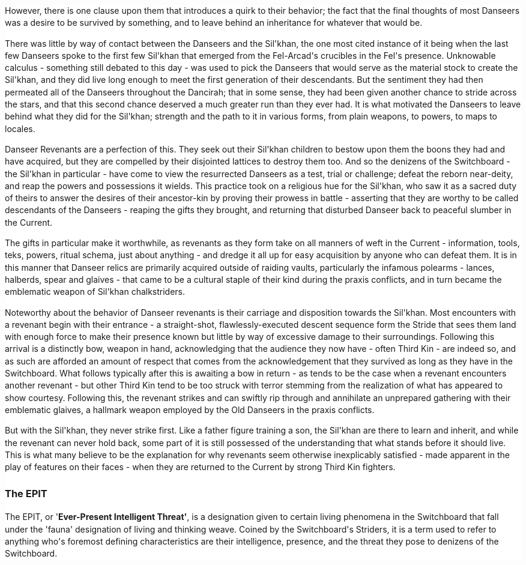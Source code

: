 However, there is one clause upon them that introduces a quirk to their behavior; the fact that the final thoughts of most Danseers was a desire to be survived by something, and to leave behind an inheritance for whatever that would be.

There was little by way of contact between the Danseers and the Sil'khan, the one most cited instance of it being when the last few Danseers spoke to the first few Sil'khan that emerged from the Fel-Arcad's crucibles in the Fel's presence. Unknowable calculus - something still debated to this day - was used to pick the Danseers that would serve as the material stock to create the Sil'khan, and they did live long enough to meet the first generation of their descendants. But the sentiment they had then permeated all of the Danseers throughout the Dancirah; that in some sense, they had been given another chance to stride across the stars, and that this second chance deserved a much greater run than they ever had. It is what motivated the Danseers to leave behind what they did for the Sil'khan; strength and the path to it in various forms, from plain weapons, to powers, to maps to locales.

Danseer Revenants are a perfection of this. They seek out their Sil'khan children to bestow upon them the boons they had and have acquired, but they are compelled by their disjointed lattices to destroy them too. And so the denizens of the Switchboard - the Sil'khan in particular - have come to view the resurrected Danseers as a test, trial or challenge; defeat the reborn near-deity, and reap the powers and possessions it wields. This practice took on a religious hue for the Sil'khan, who saw it as a sacred duty of theirs to answer the desires of their ancestor-kin by proving their prowess in battle - asserting that they are worthy to be called descendants of the Danseers - reaping the gifts they brought, and returning that disturbed Danseer back to peaceful slumber in the Current.

The gifts in particular make it worthwhile, as revenants as they form take on all manners of weft in the Current - information, tools, teks, powers, ritual schema, just about anything - and dredge it all up for easy acquisition by anyone who can defeat them. It is in this manner that Danseer relics are primarily acquired outside of raiding vaults, particularly the infamous polearms - lances, halberds, spear and glaives - that came to be a cultural staple of their kind during the praxis conflicts, and in turn became the emblematic weapon of Sil'khan chalkstriders.

Noteworthy about the behavior of Danseer revenants is their carriage and disposition towards the Sil'khan. Most encounters with a revenant begin with their entrance - a straight-shot, flawlessly-executed descent sequence form the Stride that sees them land with enough force to make their presence known but little by way of excessive damage to their surroundings. Following this arrival is a distinctly bow, weapon in hand, acknowledging that the audience they now have - often Third Kin - are indeed so, and as such are afforded an amount of respect that comes from the acknowledgement that they survived as long as they have in the Switchboard. What follows typically after this is awaiting a bow in return - as tends to be the case when a revenant encounters another revenant - but other Third Kin tend to be too struck with terror stemming from the realization of what has appeared to show courtesy. Following this, the revenant strikes and can swiftly rip through and annihilate an unprepared gathering with their emblematic glaives, a hallmark weapon employed by the Old Danseers in the praxis conflicts.

But with the Sil'khan, they never strike first. Like a father figure training a son, the Sil'khan are there to learn and inherit, and while the revenant can never hold back, some part of it is still possessed of the understanding that what stands before it should live. This is what many believe to be the explanation for why revenants seem otherwise inexplicably satisfied - made apparent in the play of features on their faces - when they are returned to the Current by strong Third Kin fighters. 

### The EPIT
The EPIT, or '**Ever-Present Intelligent Threat'**, is a designation given to certain living phenomena in the Switchboard that fall under the 'fauna' designation of living and thinking weave. Coined by the Switchboard's Striders, it is a term used to refer to anything who's foremost defining characteristics are their intelligence, presence, and the threat they pose to denizens of the Switchboard.
